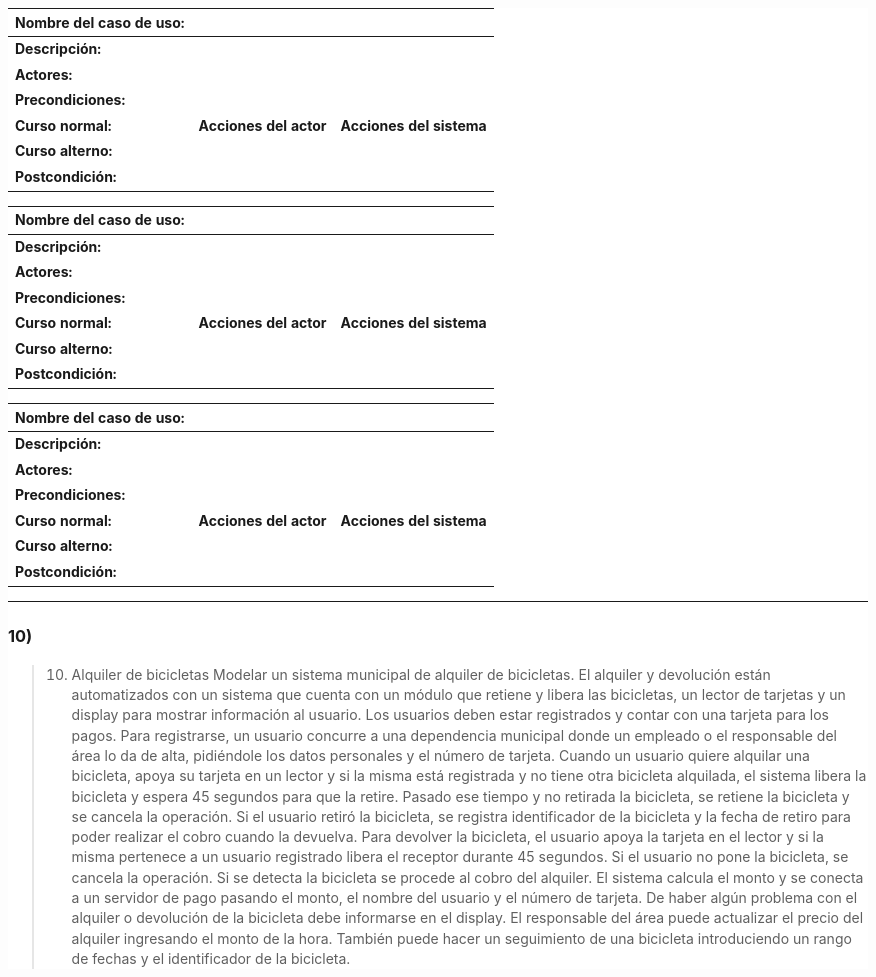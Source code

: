 | Nombre del caso de uso: |                        |                          |
| ----------------------- | ---------------------- | ------------------------ |
| **Descripción:**        |                        |                          |
| **Actores:**            |                        |                          |
| **Precondiciones:**     |                        |                          |
| **Curso normal:**       | **Acciones del actor** | **Acciones del sistema** |
| **Curso alterno:**      |                        |                          |
| **Postcondición:**      |                        |                          |

| Nombre del caso de uso: |                        |                          |
| ----------------------- | ---------------------- | ------------------------ |
| **Descripción:**        |                        |                          |
| **Actores:**            |                        |                          |
| **Precondiciones:**     |                        |                          |
| **Curso normal:**       | **Acciones del actor** | **Acciones del sistema** |
| **Curso alterno:**      |                        |                          |
| **Postcondición:**      |                        |                          |

| Nombre del caso de uso: |                        |                          |
| ----------------------- | ---------------------- | ------------------------ |
| **Descripción:**        |                        |                          |
| **Actores:**            |                        |                          |
| **Precondiciones:**     |                        |                          |
| **Curso normal:**       | **Acciones del actor** | **Acciones del sistema** |
| **Curso alterno:**      |                        |                          |
| **Postcondición:**      |                        |                          |

---
### 10)

> 10. Alquiler de bicicletas
> Modelar un sistema municipal de alquiler de bicicletas. El alquiler y devolución están automatizados con un sistema que cuenta con un módulo que retiene y libera las bicicletas, un lector de tarjetas y un display para mostrar información al usuario.
> Los usuarios deben estar registrados y contar con una tarjeta para los pagos. Para registrarse, un usuario concurre a una dependencia municipal donde un empleado o el responsable del área lo da de alta, pidiéndole los datos personales y el número de tarjeta.
> Cuando un usuario quiere alquilar una bicicleta, apoya su tarjeta en un lector y si la misma está registrada y no tiene otra bicicleta alquilada, el sistema libera la bicicleta y espera 45 segundos para que la retire. Pasado ese tiempo y no retirada la bicicleta, se retiene la bicicleta y se cancela la operación. Si el usuario retiró la bicicleta, se registra identificador de la bicicleta y la fecha de retiro para poder realizar el cobro cuando la devuelva.
> Para devolver la bicicleta, el usuario apoya la tarjeta en el lector y si la misma pertenece a un usuario registrado libera el receptor durante 45 segundos. Si el usuario no pone la bicicleta, se cancela la operación. Si se detecta la bicicleta se procede al cobro del alquiler. El sistema calcula el monto y se conecta a un servidor de pago pasando el monto, el nombre del usuario y el número de tarjeta. De haber algún problema con el alquiler o devolución de la bicicleta debe informarse en el display.
> El responsable del área puede actualizar el precio del alquiler ingresando el monto de la hora. También puede hacer un seguimiento de una bicicleta introduciendo un rango de fechas y el identificador de la bicicleta.
